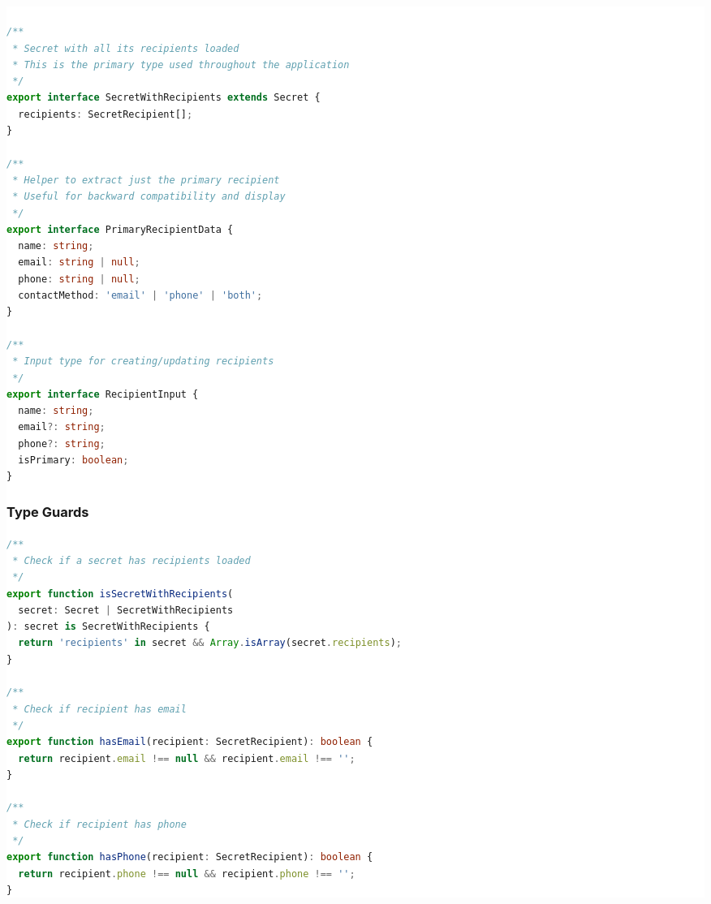 ```typescript

/**
 * Secret with all its recipients loaded
 * This is the primary type used throughout the application
 */
export interface SecretWithRecipients extends Secret {
  recipients: SecretRecipient[];
}

/**
 * Helper to extract just the primary recipient
 * Useful for backward compatibility and display
 */
export interface PrimaryRecipientData {
  name: string;
  email: string | null;
  phone: string | null;
  contactMethod: 'email' | 'phone' | 'both';
}

/**
 * Input type for creating/updating recipients
 */
export interface RecipientInput {
  name: string;
  email?: string;
  phone?: string;
  isPrimary: boolean;
}
```

### Type Guards

```typescript
/**
 * Check if a secret has recipients loaded
 */
export function isSecretWithRecipients(
  secret: Secret | SecretWithRecipients
): secret is SecretWithRecipients {
  return 'recipients' in secret && Array.isArray(secret.recipients);
}

/**
 * Check if recipient has email
 */
export function hasEmail(recipient: SecretRecipient): boolean {
  return recipient.email !== null && recipient.email !== '';
}

/**
 * Check if recipient has phone
 */
export function hasPhone(recipient: SecretRecipient): boolean {
  return recipient.phone !== null && recipient.phone !== '';
}
```
